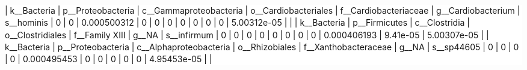 | k__Bacteria | p__Proteobacteria   | c__Gammaproteobacteria   | o__Cardiobacteriales   | f__Cardiobacteriaceae    | g__Cardiobacterium               | s__hominis                                 | 0                                    | 0           | 0.000500312 | 0           | 0           | 0           | 0           | 0           | 0           | 0           | 5.00312e-05 |             |
| k__Bacteria | p__Firmicutes       | c__Clostridia            | o__Clostridiales       | f__Family XIII                             | g__NA                                      | s__infirmum                          | 0           | 0           | 0           | 0           | 0           | 0           | 0           | 0           | 0.000406193 | 9.41e-05    | 5.00307e-05 |
| k__Bacteria | p__Proteobacteria   | c__Alphaproteobacteria   | o__Rhizobiales         | f__Xanthobacteraceae     | g__NA                            | s__sp44605                                 | 0                                    | 0           | 0           | 0           | 0.000495453 | 0           | 0           | 0           | 0           | 0           | 4.95453e-05 |             |
